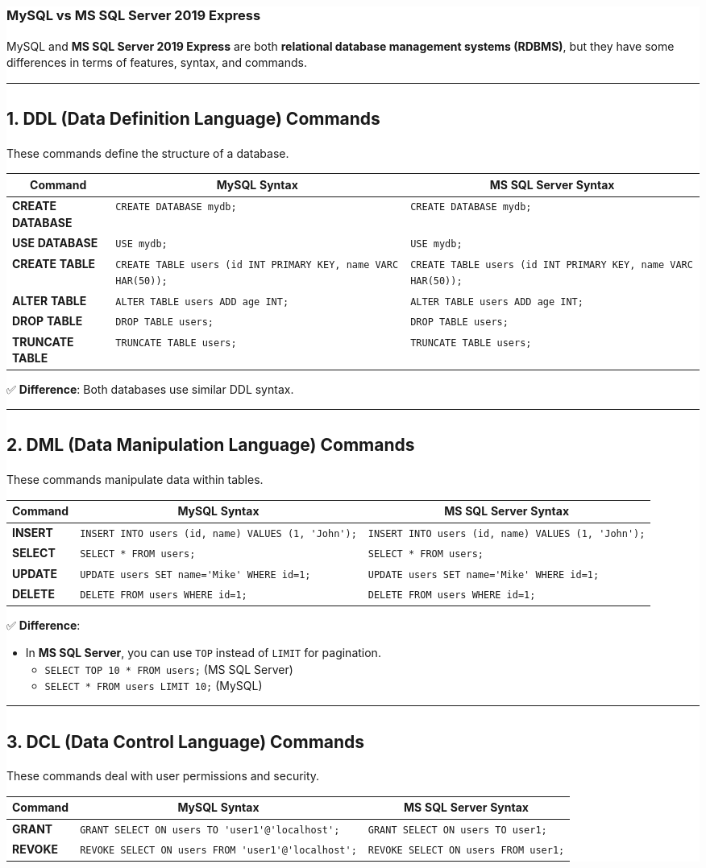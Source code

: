 ### **MySQL vs MS SQL Server 2019 Express**  

MySQL and **MS SQL Server 2019 Express** are both **relational database management systems (RDBMS)**, but they have some differences in terms of features, syntax, and commands.

---

## **1. DDL (Data Definition Language) Commands**  
These commands define the structure of a database.

| **Command** | **MySQL Syntax** | **MS SQL Server Syntax** |
|-------------|----------------|----------------|
| **CREATE DATABASE** | `CREATE DATABASE mydb;` | `CREATE DATABASE mydb;` |
| **USE DATABASE** | `USE mydb;` | `USE mydb;` |
| **CREATE TABLE** | `CREATE TABLE users (id INT PRIMARY KEY, name VARCHAR(50));` | `CREATE TABLE users (id INT PRIMARY KEY, name VARCHAR(50));` |
| **ALTER TABLE** | `ALTER TABLE users ADD age INT;` | `ALTER TABLE users ADD age INT;` |
| **DROP TABLE** | `DROP TABLE users;` | `DROP TABLE users;` |
| **TRUNCATE TABLE** | `TRUNCATE TABLE users;` | `TRUNCATE TABLE users;` |

✅ **Difference**: Both databases use similar DDL syntax.

---

## **2. DML (Data Manipulation Language) Commands**  
These commands manipulate data within tables.

| **Command** | **MySQL Syntax** | **MS SQL Server Syntax** |
|------------|----------------|----------------|
| **INSERT** | `INSERT INTO users (id, name) VALUES (1, 'John');` | `INSERT INTO users (id, name) VALUES (1, 'John');` |
| **SELECT** | `SELECT * FROM users;` | `SELECT * FROM users;` |
| **UPDATE** | `UPDATE users SET name='Mike' WHERE id=1;` | `UPDATE users SET name='Mike' WHERE id=1;` |
| **DELETE** | `DELETE FROM users WHERE id=1;` | `DELETE FROM users WHERE id=1;` |

✅ **Difference**:  
- In **MS SQL Server**, you can use `TOP` instead of `LIMIT` for pagination.  
  - `SELECT TOP 10 * FROM users;` (MS SQL Server)  
  - `SELECT * FROM users LIMIT 10;` (MySQL)

---

## **3. DCL (Data Control Language) Commands**  
These commands deal with user permissions and security.

| **Command** | **MySQL Syntax** | **MS SQL Server Syntax** |
|------------|----------------|----------------|
| **GRANT** | `GRANT SELECT ON users TO 'user1'@'localhost';` | `GRANT SELECT ON users TO user1;` |
| **REVOKE** | `REVOKE SELECT ON users FROM 'user1'@'localhost';` | `REVOKE SELECT ON users FROM user1;` |
